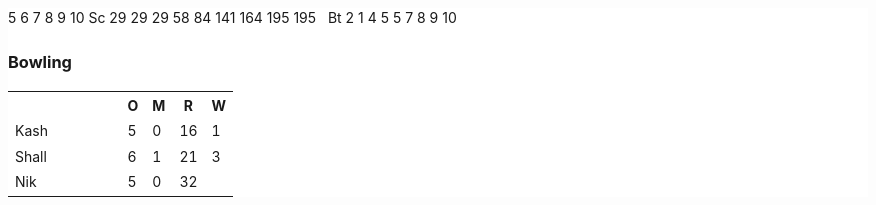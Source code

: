 <th class="bold">5</th>
<th class="bold">6</th>
<th class="bold">7</th>
<th class="bold">8</th>
<th class="bold">9</th>
<th class="bold">10</th>
</tr>
<tr>
<td class="bold">Sc</td>
<td>29</td>
<td>29</td>
<td>29</td>
<td>58</td>
<td>84</td>
<td>141</td>
<td>164</td>
<td>195</td>
<td>195</td>
<td> </td>
</tr>
<tr>
<td class="bold">Bt</td>
<td>2</td>
<td>1</td>
<td>4</td>
<td>5</td>
<td>5</td>
<td>7</td>
<td>8</td>
<td>9</td>
<td>10</td>
<td> </td>
</tr>
</tbody>
</table>
<h3>Bowling</h3>
<table class="listing" cellspacing="1">
<tbody>
<tr>
<th width="50%"> </th>
<th>O</th>
<th>M</th>
<th>R</th>
<th>W</th>
</tr>
<tr>
<td class="bold">Kash</td>
<td>5</td>
<td>0</td>
<td>16</td>
<td>1</td>
</tr>
<tr>
<td class="bold">Shall</td>
<td>6</td>
<td>1</td>
<td>21</td>
<td>3</td>
</tr>
<tr>
<td class="bold">Nik</td>
<td>5</td>
<td>0</td>
<td>32</td>